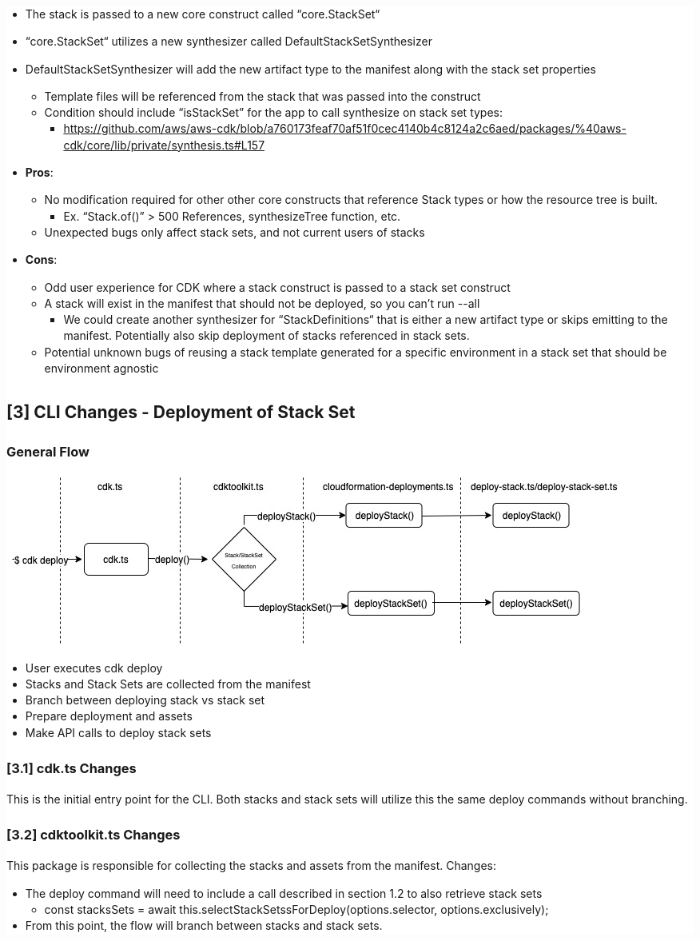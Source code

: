 
* The stack is passed to a new core construct called “core.StackSet“
* “core.StackSet“ utilizes a new synthesizer called DefaultStackSetSynthesizer
* DefaultStackSetSynthesizer will add the new artifact type to the manifest along with the stack set properties
  * Template files will be referenced from the stack that was passed into the construct
  * Condition should include “isStackSet” for the app to call synthesize on stack set types:
    *  https://github.com/aws/aws-cdk/blob/a760173feaf70af51f0cec4140b4c8124a2c6aed/packages/%40aws-cdk/core/lib/private/synthesis.ts#L157

* **Pros**:
    * No modification required for other other core constructs that reference Stack types or how the resource tree is built.
        * Ex. “Stack.of()” > 500 References, synthesizeTree function, etc.
    * Unexpected bugs only affect stack sets, and not current users of stacks


* **Cons**:
  * Odd user experience for CDK where a stack construct is passed to a stack set construct
  * A stack will exist in the manifest that should not be deployed, so you can’t run --all 
    * We could create another synthesizer for “StackDefinitions“ that is either a new artifact type or skips emitting to the manifest. Potentially also skip deployment of stacks referenced in stack sets.
  * Potential unknown bugs of reusing a stack template generated for a specific environment in a stack set that should be environment agnostic

## [3] CLI Changes - Deployment of Stack Set
### General Flow
![Architecture Diagram](../images/self-managed-stack-sets/stack_set_deployment_flow.jpg)
* User executes cdk deploy
* Stacks and Stack Sets are collected from the manifest
* Branch between deploying stack vs stack set
* Prepare deployment and assets
* Make API calls to deploy stack sets

### [3.1] cdk.ts Changes
This is the initial entry point for the CLI. Both stacks and stack sets will utilize this the same deploy commands without branching. 

### [3.2] cdktoolkit.ts Changes
This package is responsible for collecting the stacks and assets from the manifest. Changes:
* The deploy command will need to include a call described in section 1.2 to also retrieve stack sets
  * const stacksSets = await this.selectStackSetssForDeploy(options.selector, options.exclusively);
* From this point, the flow will branch between stacks and stack sets.

